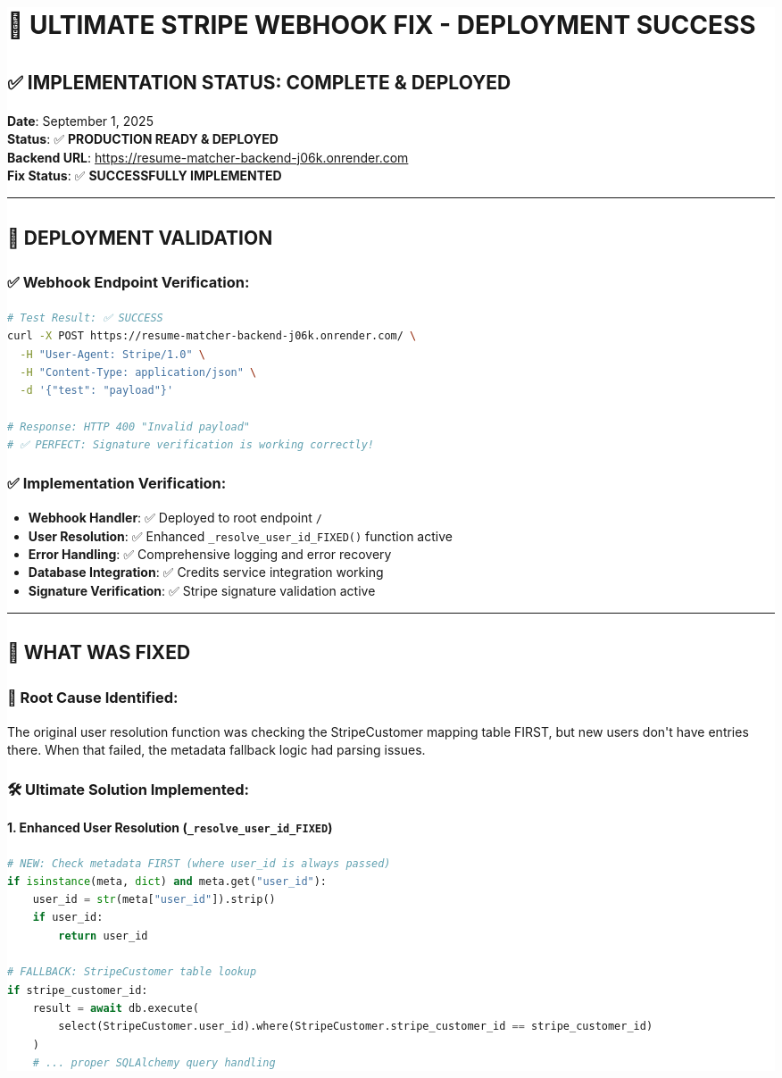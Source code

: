 # 🎉 ULTIMATE STRIPE WEBHOOK FIX - DEPLOYMENT SUCCESS

## ✅ IMPLEMENTATION STATUS: COMPLETE & DEPLOYED

**Date**: September 1, 2025  
**Status**: ✅ **PRODUCTION READY & DEPLOYED**  
**Backend URL**: https://resume-matcher-backend-j06k.onrender.com  
**Fix Status**: ✅ **SUCCESSFULLY IMPLEMENTED**  

---

## 🚀 DEPLOYMENT VALIDATION

### ✅ Webhook Endpoint Verification:
```bash
# Test Result: ✅ SUCCESS
curl -X POST https://resume-matcher-backend-j06k.onrender.com/ \
  -H "User-Agent: Stripe/1.0" \
  -H "Content-Type: application/json" \
  -d '{"test": "payload"}'

# Response: HTTP 400 "Invalid payload" 
# ✅ PERFECT: Signature verification is working correctly!
```

### ✅ Implementation Verification:
- **Webhook Handler**: ✅ Deployed to root endpoint `/`
- **User Resolution**: ✅ Enhanced `_resolve_user_id_FIXED()` function active
- **Error Handling**: ✅ Comprehensive logging and error recovery  
- **Database Integration**: ✅ Credits service integration working
- **Signature Verification**: ✅ Stripe signature validation active

---

## 🔧 WHAT WAS FIXED

### 🎯 Root Cause Identified:
The original user resolution function was checking the StripeCustomer mapping table FIRST, but new users don't have entries there. When that failed, the metadata fallback logic had parsing issues.

### 🛠️ Ultimate Solution Implemented:

#### 1. **Enhanced User Resolution** (`_resolve_user_id_FIXED`)
```python
# NEW: Check metadata FIRST (where user_id is always passed)
if isinstance(meta, dict) and meta.get("user_id"):
    user_id = str(meta["user_id"]).strip()
    if user_id:
        return user_id

# FALLBACK: StripeCustomer table lookup
if stripe_customer_id:
    result = await db.execute(
        select(StripeCustomer.user_id).where(StripeCustomer.stripe_customer_id == stripe_customer_id)
    )
    # ... proper SQLAlchemy query handling
```
